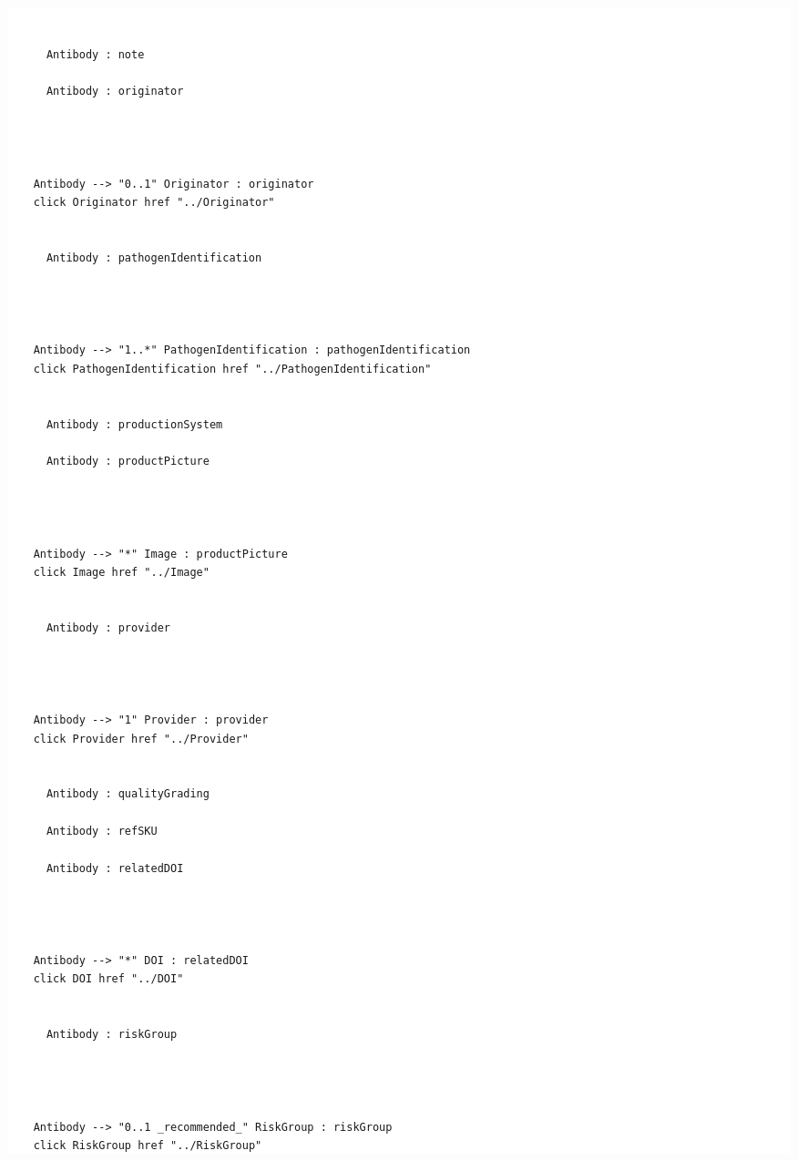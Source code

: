 ```mermaid

        
      Antibody : note
        
      Antibody : originator
        
          
    
    
    Antibody --> "0..1" Originator : originator
    click Originator href "../Originator"

        
      Antibody : pathogenIdentification
        
          
    
    
    Antibody --> "1..*" PathogenIdentification : pathogenIdentification
    click PathogenIdentification href "../PathogenIdentification"

        
      Antibody : productionSystem
        
      Antibody : productPicture
        
          
    
    
    Antibody --> "*" Image : productPicture
    click Image href "../Image"

        
      Antibody : provider
        
          
    
    
    Antibody --> "1" Provider : provider
    click Provider href "../Provider"

        
      Antibody : qualityGrading
        
      Antibody : refSKU
        
      Antibody : relatedDOI
        
          
    
    
    Antibody --> "*" DOI : relatedDOI
    click DOI href "../DOI"

        
      Antibody : riskGroup
        
          
    
    
    Antibody --> "0..1 _recommended_" RiskGroup : riskGroup
    click RiskGroup href "../RiskGroup"

```